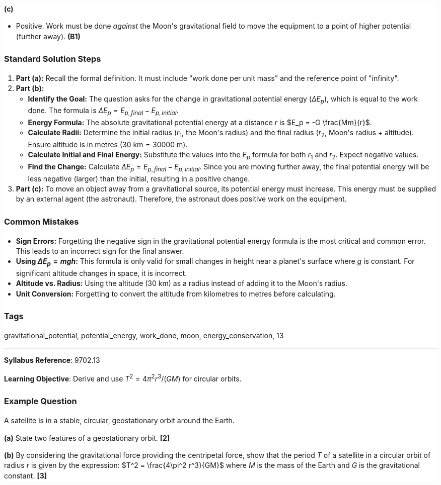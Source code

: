 **(c)**
- Positive. Work must be done *against* the Moon's gravitational field to move the equipment to a point of higher potential (further away). **(B1)**

### **Standard Solution Steps**
1.  **Part (a):** Recall the formal definition. It must include "work done per unit mass" and the reference point of "infinity".
2.  **Part (b):**
    - **Identify the Goal:** The question asks for the change in gravitational potential energy ($\Delta E_p$), which is equal to the work done. The formula is $\Delta E_p = E_{p,final} - E_{p,initial}$.
    - **Energy Formula:** The absolute gravitational potential energy at a distance $r$ is $E_p = -G \frac{Mm}{r}$.
    - **Calculate Radii:** Determine the initial radius ($r_1$, the Moon's radius) and the final radius ($r_2$, Moon's radius + altitude). Ensure altitude is in metres ($30 \text{ km} = 30000 \text{ m}$).
    - **Calculate Initial and Final Energy:** Substitute the values into the $E_p$ formula for both $r_1$ and $r_2$. Expect negative values.
    - **Find the Change:** Calculate $\Delta E_p = E_{p,final} - E_{p,initial}$. Since you are moving further away, the final potential energy will be less negative (larger) than the initial, resulting in a positive change.
3.  **Part (c):** To move an object away from a gravitational source, its potential energy must increase. This energy must be supplied by an external agent (the astronaut). Therefore, the astronaut does positive work on the equipment.

### **Common Mistakes**
-   **Sign Errors:** Forgetting the negative sign in the gravitational potential energy formula is the most critical and common error. This leads to an incorrect sign for the final answer.
-   **Using $\Delta E_p = mgh$:** This formula is only valid for small changes in height near a planet's surface where $g$ is constant. For significant altitude changes in space, it is incorrect.
-   **Altitude vs. Radius:** Using the altitude (30 km) as a radius instead of adding it to the Moon's radius.
-   **Unit Conversion:** Forgetting to convert the altitude from kilometres to metres before calculating.

### Tags
gravitational_potential, potential_energy, work_done, moon, energy_conservation, 13

---

**Syllabus Reference**: 9702.13

**Learning Objective**: Derive and use $T^2=4\pi^2 r^3/(GM)$ for circular orbits.

### **Example Question**
A satellite is in a stable, circular, geostationary orbit around the Earth.

**(a)** State two features of a geostationary orbit. **[2]**

**(b)** By considering the gravitational force providing the centripetal force, show that the period $T$ of a satellite in a circular orbit of radius $r$ is given by the expression:
$T^2 = \frac{4\pi^2 r^3}{GM}$
where $M$ is the mass of the Earth and $G$ is the gravitational constant. **[3]**
